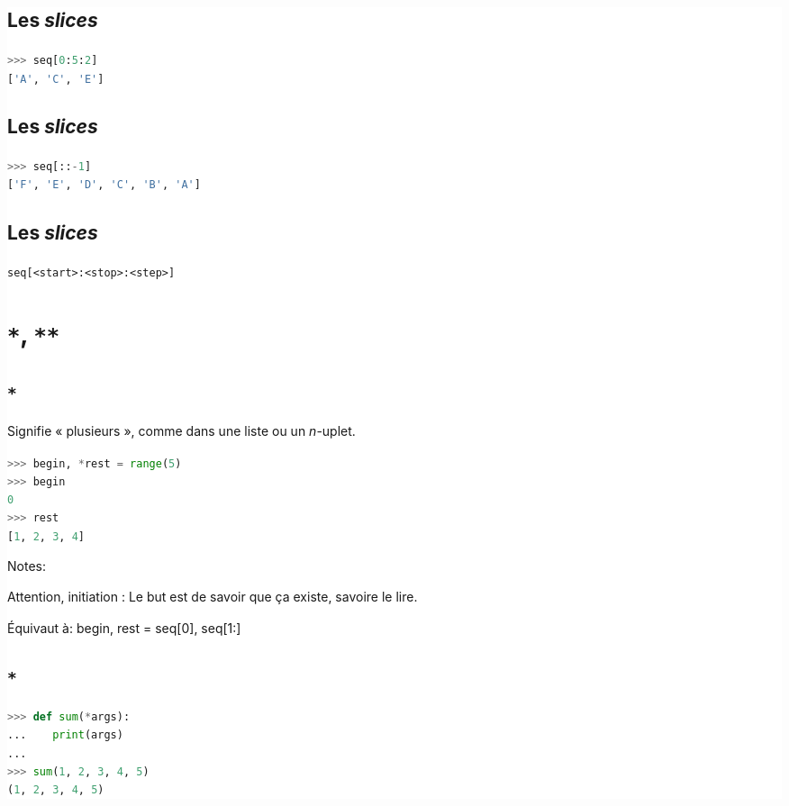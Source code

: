 
## Les *slices*

```python
>>> seq[0:5:2]
['A', 'C', 'E']
```


## Les *slices*

```python
>>> seq[::-1]
['F', 'E', 'D', 'C', 'B', 'A']
```


## Les *slices*

`seq[<start>:<stop>:<step>]`


# `*`, `**`


## `*`

Signifie « plusieurs », comme dans une liste ou un *n*-uplet.

```python
>>> begin, *rest = range(5)
>>> begin
0
>>> rest
[1, 2, 3, 4]
```

Notes:

Attention, initiation : Le but est de savoir que ça existe, savoire le
lire.

Équivaut à:
begin, rest = seq[0], seq[1:]




## `*`

```python
>>> def sum(*args):
...    print(args)
...
>>> sum(1, 2, 3, 4, 5)
(1, 2, 3, 4, 5)
```
